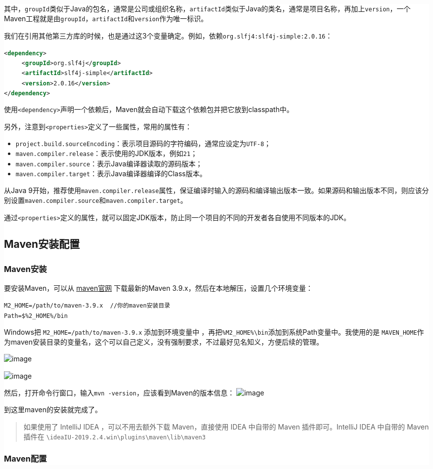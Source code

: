 其中，`groupId`类似于Java的包名，通常是公司或组织名称，`artifactId`类似于Java的类名，通常是项目名称，再加上`version`，一个Maven工程就是由`groupId`，`artifactId`和`version`作为唯一标识。  

我们在引用其他第三方库的时候，也是通过这3个变量确定。例如，依赖`org.slfj4:slf4j-simple:2.0.16`：

```XML
<dependency>
     <groupId>org.slf4j</groupId>
     <artifactId>slf4j-simple</artifactId>
     <version>2.0.16</version>
</dependency>
```

使用`<dependency>`声明一个依赖后，Maven就会自动下载这个依赖包并把它放到classpath中。

另外，注意到`<properties>`定义了一些属性，常用的属性有：

- `project.build.sourceEncoding`：表示项目源码的字符编码，通常应设定为`UTF-8`；
- `maven.compiler.release`：表示使用的JDK版本，例如`21`；
- `maven.compiler.source`：表示Java编译器读取的源码版本；
- `maven.compiler.target`：表示Java编译器编译的Class版本。

从Java 9开始，推荐使用`maven.compiler.release`属性，保证编译时输入的源码和编译输出版本一致。如果源码和输出版本不同，则应该分别设置`maven.compiler.source`和`maven.compiler.target`。

通过`<properties>`定义的属性，就可以固定JDK版本，防止同一个项目的不同的开发者各自使用不同版本的JDK。

## Maven安装配置

### Maven安装

要安装Maven，可以从 [maven官网](https://maven.apache.org/download.cgi) 下载最新的Maven 3.9.x，然后在本地解压，设置几个环境变量：

```Plain
M2_HOME=/path/to/maven-3.9.x  //你的maven安装目录
Path=$%2_HOME%/bin       
```

Windows把  `M2_HOME=/path/to/maven-3.9.x` 添加到环境变量中 ，再把`%M2_HOME%\bin`添加到系统Path变量中。我使用的是 `MAVEN_HOME`作为maven安装目录的变量名，这个可以自己定义，没有强制要求，不过最好见名知义，方便后续的管理。

![image](https://github.com/user-attachments/assets/6225aa6c-a547-4323-9bd6-f4c46a114191)


![image](https://github.com/user-attachments/assets/c4a74bf7-3411-434b-b46f-4c9997079668)


然后，打开命令行窗口，输入`mvn -version`，应该看到Maven的版本信息：
![image](https://github.com/user-attachments/assets/1d5b0a83-9b61-4d10-b37b-361c0f6d397c)

到这里maven的安装就完成了。

> 如果使用了 IntelliJ IDEA ，可以不用去额外下载 Maven，直接使用 IDEA 中自带的 Maven 插件即可。IntelliJ IDEA 中自带的 Maven 插件在 `\ideaIU-2019.2.4.win\plugins\maven\lib\maven3`

### Maven配置
